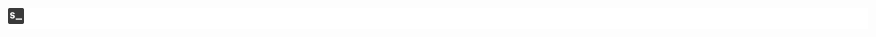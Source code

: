 <a href="https://scite.ai/reports/the-realities-of-additively-manufactured-5GEAE5zW" title="Search on Scite" ><picture><source media="(prefers-color-scheme: dark)" srcset="dat/md/ico/dm/scite.svg"><img src="dat/md/ico/wm/scite.svg" width="16" height="16"></picture></a>